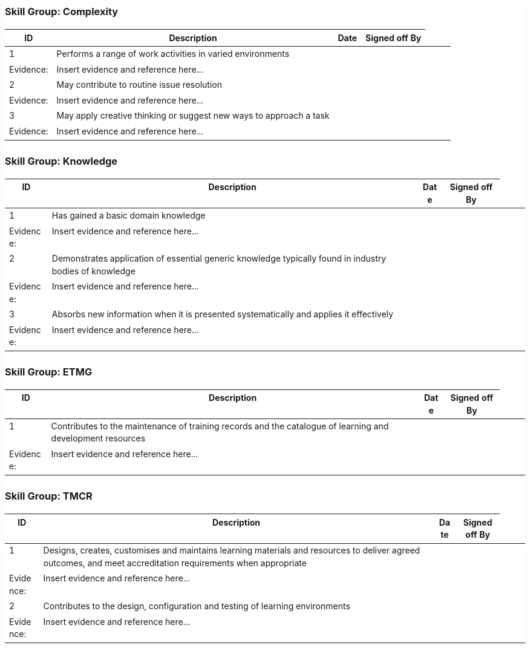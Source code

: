   
  
  
### Skill Group: Complexity  
  
| ID  | Description  | Date  | Signed off By  |  
|---|---|---|---|  
| 1 | Performs a range of work activities in varied environments | | |  
| Evidence: <td colspan=3> Insert evidence and reference here... |  
| 2 | May contribute to routine issue resolution | | |  
| Evidence: <td colspan=3> Insert evidence and reference here... |  
| 3 | May apply creative thinking or suggest new ways to approach a task | | |  
| Evidence: <td colspan=3> Insert evidence and reference here... |  
  
  
  
  
### Skill Group: Knowledge  
  
| ID  | Description  | Date  | Signed off By  |  
|---|---|---|---|  
| 1 | Has gained a basic domain knowledge | | |  
| Evidence: <td colspan=3> Insert evidence and reference here... |  
| 2 | Demonstrates application of essential generic knowledge typically found in industry bodies of knowledge | | |  
| Evidence: <td colspan=3> Insert evidence and reference here... |  
| 3 | Absorbs new information when it is presented systematically and applies it effectively | | |  
| Evidence: <td colspan=3> Insert evidence and reference here... |  
  
  
  
  
### Skill Group: ETMG  
  
| ID  | Description  | Date  | Signed off By  |  
|---|---|---|---|  
| 1 | Contributes to the maintenance of training records and the catalogue of learning and development resources | | |  
| Evidence: <td colspan=3> Insert evidence and reference here... |  
  
  
  
  
### Skill Group: TMCR  
  
| ID  | Description  | Date  | Signed off By  |  
|---|---|---|---|  
| 1 | Designs, creates, customises and maintains learning materials and resources to deliver agreed outcomes, and meet accreditation requirements when appropriate | | |  
| Evidence: <td colspan=3> Insert evidence and reference here... |  
| 2 | Contributes to the design, configuration and testing of learning environments | | |  
| Evidence: <td colspan=3> Insert evidence and reference here... |  
  